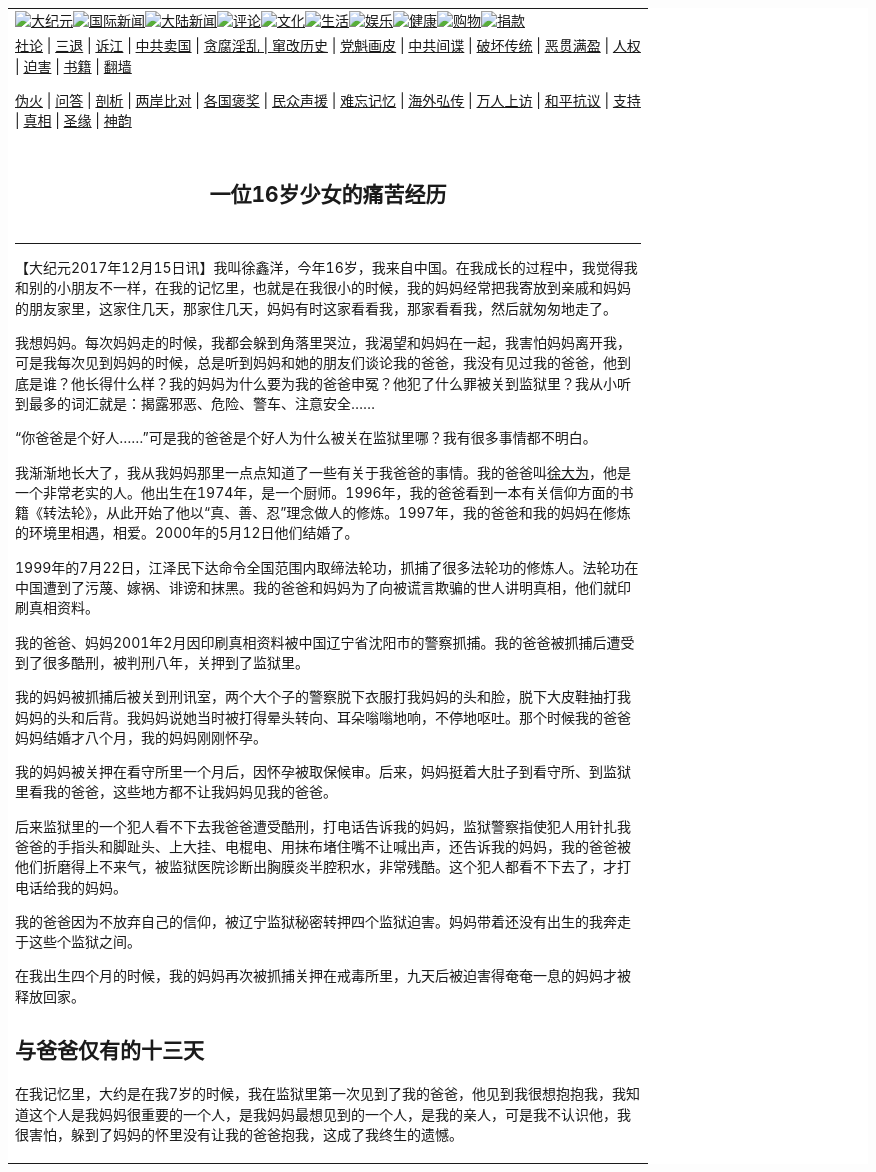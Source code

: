 <a name="1" id="1" target="_blank"></a><span id="1"></span>
<table border="0"><tr><td colspan="2" VALIGN=TOP><a href="https://github.com/mprjd2205/djy/blob/master/gb/nsc413.md#1"><img src="https://gitlab.com/szzdlab/www/raw/master/t/djy/1.jpg" title="大纪元"></a><a href="https://github.com/mprjd2205/djy/blob/master/gb/n24hr.md#1"><img src="https://gitlab.com/szzdlab/www/raw/master/t/djy/3.jpg" title="国际新闻"></a><a href="https://github.com/mprjd2205/djy/blob/master/gb/nsc413.md#1"><img src="https://gitlab.com/szzdlab/www/raw/master/t/djy/4.jpg" title="大陆新闻"></a><a href="https://github.com/mprjd2205/djy/blob/master/gb/news392.md#1"><img src="https://gitlab.com/szzdlab/www/raw/master/t/djy/5.jpg" title="评论"></a><a href="https://github.com/mprjd2205/djy/blob/master/gb/news2007.md#1"><img src="https://gitlab.com/szzdlab/www/raw/master/t/djy/6.jpg" title="文化"></a><a href="https://github.com/mprjd2205/djy/blob/master/gb/news2008.md#1"><img src="https://gitlab.com/szzdlab/www/raw/master/t/djy/7.jpg" title="生活"></a><a href="https://github.com/mprjd2205/djy/blob/master/gb/ncyule.md#1"><img src="https://gitlab.com/szzdlab/www/raw/master/t/djy/8.jpg" title="娱乐"></a><a href="https://github.com/mprjd2205/djy/blob/master/gb/nsc1002.md#1"><img src="https://gitlab.com/szzdlab/www/raw/master/t/djy/9.jpg" title="健康"><a href="https://www.youlucky.com"><img src="https://gitlab.com/szzdlab/www/raw/master/t/djy/10.jpg" title="购物"></a><a href="https://www.supportepoch.org/donation?utm_medium=epochtimes&utm_source=referral&utm_campaign=donate_button_djyhomepage"><img src="https://gitlab.com/szzdlab/www/raw/master/t/djy/12.jpg" title="捐款"></a></td></tr>
<tr><td colspan="2" VALIGN=TOP><a target="_blank" href="https://github.com/mprjd2205/djy/blob/master/gb/9p.md#1">社论</a> | <a target="_blank" href="https://github.com/mprjd2205/djy/blob/master/gb/nf5657.md#1">三退</a> | <a target="_blank" href="https://github.com/mprjd2205/djy/blob/master/gb/nf6123.md#1">诉江</a> | <a target="_blank" href="https://github.com/mprjd2205/djy/blob/master/gb/nf1176117.md#1">中共卖国</a> | <a target="_blank" href="https://github.com/mprjd2205/djy/blob/master/gb/nf5773.md#1">贪腐淫乱 | <a target="_blank" href="https://github.com/mprjd2205/djy/blob/master/gb/nf1176115.md#1">窜改历史</a> | <a target="_blank" href="https://github.com/mprjd2205/djy/blob/master/gb/nf1176107.md#1">党魁画皮</a> | <a target="_blank" href="https://github.com/mprjd2205/djy/blob/master/gb/nf1320400.md#1">中共间谍</a> | <a target="_blank" href="https://github.com/mprjd2205/djy/blob/master/gb/nf1176114.md#1">破坏传统</a> | <a target="_blank" href="https://github.com/mprjd2205/djy/blob/master/gb/nf5287.md#1">恶贯满盈</a> | <a target="_blank" href="https://github.com/mprjd2205/djy/blob/master/gb/ncid278.md#1">人权</a> | <a target="_blank" href="https://github.com/mprjd2205/djy/blob/master/gb/nf1176111.md#1">迫害</a> | <a target="_blank" href="https://github.com/mprjd2205/djy/blob/master/gb/nf1235328.md#1">书籍</a> | <a target="_blank" href="https://github.com/mprjd2205/www/blob/master/README.md?zsrh#1">翻墙</a></p><p><a target="_blank" href="https://github.com/mprjd2205/djy/blob/master/gb/nf5562.md#1">伪火</a> | <a target="_blank" href="https://github.com/mprjd2205/djy/blob/master/gb/nf4378.md#1">问答</a> | <a target="_blank" href="https://github.com/mprjd2205/djy/blob/master/gb/nf5792.md#1">剖析</a> | <a target="_blank" href="https://github.com/mprjd2205/djy/blob/master/gb/nf5735.md#1">两岸比对</a> | <a target="_blank" href="https://github.com/mprjd2205/djy/blob/master/gb/nf6119.md#1">各国褒奖</a> | <a target="_blank" href="https://github.com/mprjd2205/djy/blob/master/gb/nf6120.md#1">民众声援</a> | <a target="_blank" href="https://github.com/mprjd2205/djy/blob/master/gb/nf1188594.md#1">难忘记忆</a> | <a target="_blank" href="https://github.com/mprjd2205/djy/blob/master/gb/nf3180.md#1">海外弘传</a> | <a target="_blank" href="https://github.com/mprjd2205/djy/blob/master/gb/nf5410.md#1">万人上访</a> | <a target="_blank" href="https://github.com/mprjd2205/ntdtv/blob/master/gb/prog1530_1.md#1">和平抗议</a> | <a target="_blank" href="https://github.com/mprjd2205/djy/blob/master/gb/nf4386.md#1">支持</a> | <a target="_blank" href="https://github.com/mprjd2205/djy/blob/master/gb/nf4389.md#1">真相</a> | <a target="_blank" href="https://github.com/mprjd2205/djy/blob/master/gb/nf5790.md#1">圣缘</a> | <a target="_blank" href="https://github.com/mprjd2205/djy/blob/master/gb/nf4786.md#1">神韵</a></td></tr>
<tr><td VALIGN=TOP width="626"><h2 align=center>一位16岁少女的痛苦经历</h2>

<h6></h6>
<hr>
<p>【大纪元2017年12月15日讯】我叫徐鑫洋，今年16岁，我来自中国。在我成长的过程中，我觉得我和别的小朋友不一样，在我的记忆里，也就是在我很小的时候，我的妈妈经常把我寄放到亲戚和妈妈的朋友家里，这家住几天，那家住几天，妈妈有时这家看看我，那家看看我，然后就匆匆地走了。</p>
<div id="ar_bArticleContent" class="ar_articleContent">
<p>我想妈妈。每次妈妈走的时候，我都会躲到角落里哭泣，我渴望和妈妈在一起，我害怕妈妈离开我，可是我每次见到妈妈的时候，总是听到妈妈和她的朋友们谈论我的爸爸，我没有见过我的爸爸，他到底是谁？他长得什么样？我的妈妈为什么要为我的爸爸申冤？他犯了什么罪被关到监狱里？我从小听到最多的词汇就是：揭露邪恶、危险、警车、注意安全……</p>
<p>“你爸爸是个好人……”可是我的爸爸是个好人为什么被关在监狱里哪？我有很多事情都不明白。</p>
<p>我渐渐地长大了，我从我妈妈那里一点点知道了一些有关于我爸爸的事情。我的爸爸叫<a href="https://github.com/mprjd2205/djy/blob/master/gb/tag/%E5%BE%90%E5%A4%A7%E4%B8%BA.md">徐大为</a>，他是一个非常老实的人。他出生在1974年，是一个厨师。1996年，我的爸爸看到一本有关信仰方面的书籍《转法轮》，从此开始了他以“真、善、忍”理念做人的修炼。1997年，我的爸爸和我的妈妈在修炼的环境里相遇，相爱。2000年的5月12日他们结婚了。</p>
<p>1999年的7月22日，江泽民下达命令全国范围内取缔法轮功，抓捕了很多法轮功的修炼人。法轮功在中国遭到了污蔑、嫁祸、诽谤和抹黑。我的爸爸和妈妈为了向被谎言欺骗的世人讲明真相，他们就印刷真相资料。</p>
<p>我的爸爸、妈妈2001年2月因印刷真相资料被中国辽宁省沈阳市的警察抓捕。我的爸爸被抓捕后遭受到了很多酷刑，被判刑八年，关押到了监狱里。</p>
<p>我的妈妈被抓捕后被关到刑讯室，两个大个子的警察脱下衣服打我妈妈的头和脸，脱下大皮鞋抽打我妈妈的头和后背。我妈妈说她当时被打得晕头转向、耳朵嗡嗡地响，不停地呕吐。那个时候我的爸爸妈妈结婚才八个月，我的妈妈刚刚怀孕。</p>
<p>我的妈妈被关押在看守所里一个月后，因怀孕被取保候审。后来，妈妈挺着大肚子到看守所、到监狱里看我的爸爸，这些地方都不让我妈妈见我的爸爸。</p>
<p>后来监狱里的一个犯人看不下去我爸爸遭受酷刑，打电话告诉我的妈妈，监狱警察指使犯人用针扎我爸爸的手指头和脚趾头、上大挂、电棍电、用抹布堵住嘴不让喊出声，还告诉我的妈妈，我的爸爸被他们折磨得上不来气，被监狱医院诊断出胸膜炎半腔积水，非常残酷。这个犯人都看不下去了，才打电话给我的妈妈。</p>
<p>我的爸爸因为不放弃自己的信仰，被辽宁监狱秘密转押四个监狱迫害。妈妈带着还没有出生的我奔走于这些个监狱之间。</p>
<p>在我出生四个月的时候，我的妈妈再次被抓捕关押在戒毒所里，九天后被迫害得奄奄一息的妈妈才被释放回家。</p>
<h2><b>与爸爸仅有的十三天</b></h2>
<p>在我记忆里，大约是在我7岁的时候，我在监狱里第一次见到了我的爸爸，他见到我很想抱抱我，我知道这个人是我妈妈很重要的一个人，是我妈妈最想见到的一个人，是我的亲人，可是我不认识他，我很害怕，躲到了妈妈的怀里没有让我的爸爸抱我，这成了我终生的遗憾。</p>